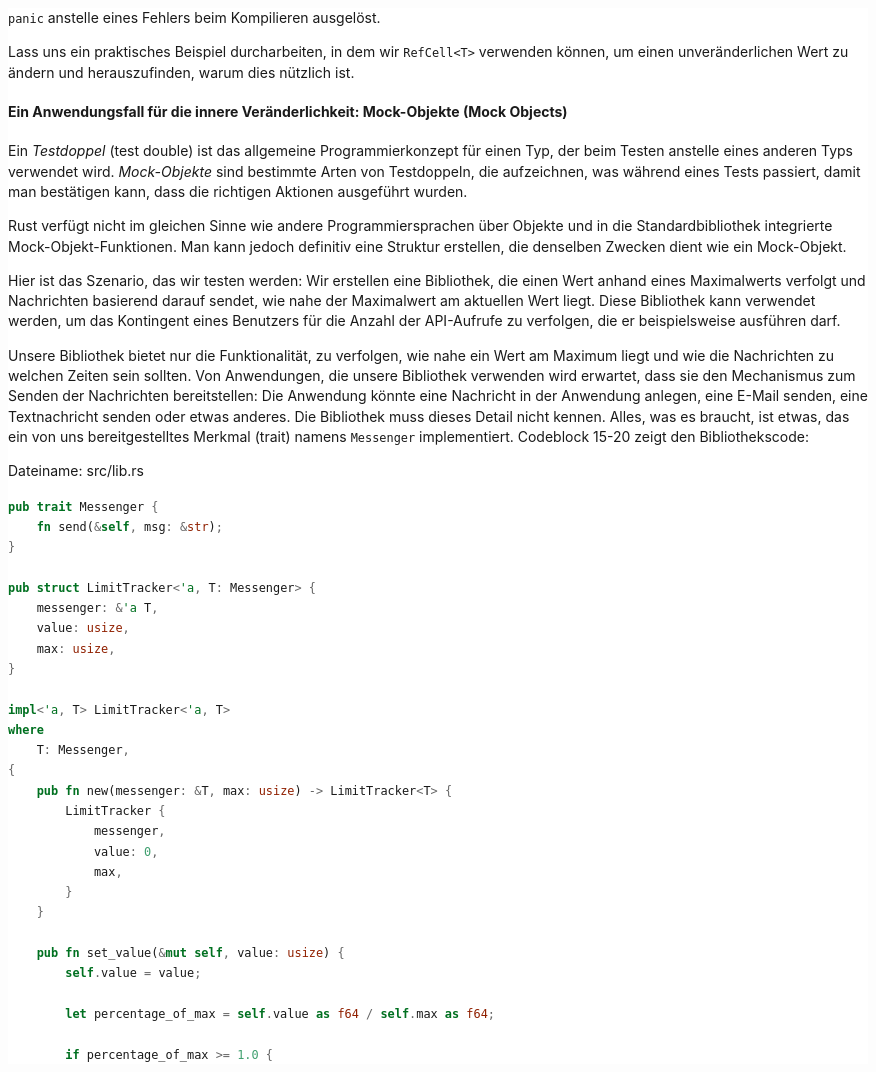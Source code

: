 `panic` anstelle eines Fehlers beim Kompilieren ausgelöst.

Lass uns ein praktisches Beispiel durcharbeiten, in dem wir `RefCell<T>`
verwenden können, um einen unveränderlichen Wert zu ändern und herauszufinden,
warum dies nützlich ist.

#### Ein Anwendungsfall für die innere Veränderlichkeit: Mock-Objekte (Mock Objects)

Ein *Testdoppel* (test double) ist das allgemeine Programmierkonzept für einen 
Typ, der beim Testen anstelle eines anderen Typs verwendet wird. *Mock-Objekte* 
sind bestimmte Arten von Testdoppeln, die aufzeichnen, was während eines Tests
passiert, damit man bestätigen kann, dass die richtigen Aktionen ausgeführt
wurden.

Rust verfügt nicht im gleichen Sinne wie andere Programmiersprachen über
Objekte und in die Standardbibliothek integrierte Mock-Objekt-Funktionen. Man
kann jedoch definitiv eine Struktur erstellen, die denselben Zwecken dient wie
ein Mock-Objekt.

Hier ist das Szenario, das wir testen werden: Wir erstellen eine Bibliothek, die
einen Wert anhand eines Maximalwerts verfolgt und Nachrichten basierend darauf
sendet, wie nahe der Maximalwert am aktuellen Wert liegt. Diese Bibliothek kann
verwendet werden, um das Kontingent eines Benutzers für die Anzahl der
API-Aufrufe zu verfolgen, die er beispielsweise ausführen darf.

Unsere Bibliothek bietet nur die Funktionalität, zu verfolgen, wie nahe ein Wert
am Maximum liegt und wie die Nachrichten zu welchen Zeiten sein sollten.
Von Anwendungen, die unsere Bibliothek verwenden wird erwartet, dass sie den
Mechanismus zum Senden der Nachrichten bereitstellen: Die Anwendung könnte eine
Nachricht in der Anwendung anlegen, eine E-Mail senden, eine Textnachricht
senden oder etwas anderes. Die Bibliothek muss dieses Detail nicht kennen.
Alles, was es braucht, ist etwas, das ein von uns bereitgestelltes Merkmal
(trait) namens `Messenger` implementiert. Codeblock 15-20 zeigt den
Bibliothekscode:

<span class="filename">Dateiname: src/lib.rs</span>

```rust
pub trait Messenger {
    fn send(&self, msg: &str);
}

pub struct LimitTracker<'a, T: Messenger> {
    messenger: &'a T,
    value: usize,
    max: usize,
}

impl<'a, T> LimitTracker<'a, T>
where
    T: Messenger,
{
    pub fn new(messenger: &T, max: usize) -> LimitTracker<T> {
        LimitTracker {
            messenger,
            value: 0,
            max,
        }
    }

    pub fn set_value(&mut self, value: usize) {
        self.value = value;

        let percentage_of_max = self.value as f64 / self.max as f64;

        if percentage_of_max >= 1.0 {
```
